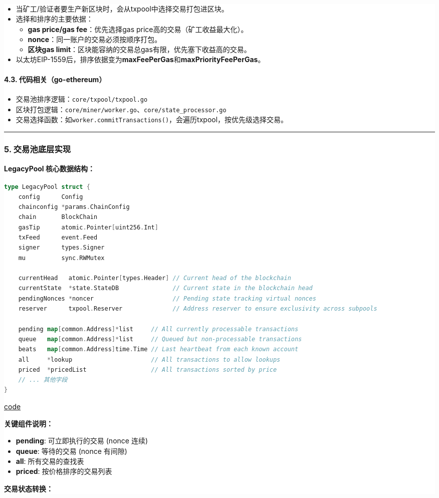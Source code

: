 - 当矿工/验证者要生产新区块时，会从txpool中选择交易打包进区块。
- 选择和排序的主要依据：
  - **gas price/gas fee**：优先选择gas price高的交易（矿工收益最大化）。
  - **nonce**：同一账户的交易必须按顺序打包。
  - **区块gas limit**：区块能容纳的交易总gas有限，优先塞下收益高的交易。
- 以太坊EIP-1559后，排序依据变为**maxFeePerGas**和**maxPriorityFeePerGas**。

#### 4.3. 代码相关（go-ethereum）

- 交易池排序逻辑：`core/txpool/txpool.go`
- 区块打包逻辑：`core/miner/worker.go`、`core/state_processor.go`
- 交易选择函数：如`worker.commitTransactions()`，会遍历txpool，按优先级选择交易。

---

### 5. 交易池底层实现

**LegacyPool 核心数据结构：**

```go
type LegacyPool struct {
	config      Config
	chainconfig *params.ChainConfig
	chain       BlockChain
	gasTip      atomic.Pointer[uint256.Int]
	txFeed      event.Feed
	signer      types.Signer
	mu          sync.RWMutex

	currentHead   atomic.Pointer[types.Header] // Current head of the blockchain
	currentState  *state.StateDB               // Current state in the blockchain head
	pendingNonces *noncer                      // Pending state tracking virtual nonces
	reserver      txpool.Reserver              // Address reserver to ensure exclusivity across subpools

	pending map[common.Address]*list     // All currently processable transactions
	queue   map[common.Address]*list     // Queued but non-processable transactions
	beats   map[common.Address]time.Time // Last heartbeat from each known account
	all     *lookup                      // All transactions to allow lookups
	priced  *pricedList                  // All transactions sorted by price
	// ... 其他字段
}
```

[code](https://github.com/ethereum/go-ethereum/blob/master/core/txpool/legacypool/legacypool.go#L227-L256)

**关键组件说明：**

- **pending**: 可立即执行的交易 (nonce 连续)
- **queue**: 等待的交易 (nonce 有间隙) 
- **all**: 所有交易的查找表
- **priced**: 按价格排序的交易列表

**交易状态转换：**
